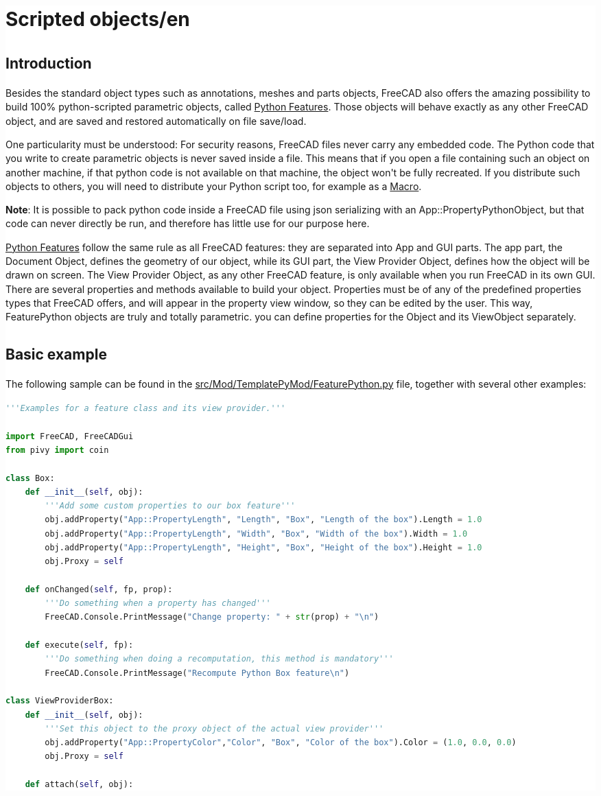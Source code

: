 # Scripted objects/en
## Introduction

Besides the standard object types such as annotations, meshes and parts objects, FreeCAD also offers the amazing possibility to build 100% python-scripted parametric objects, called [Python Features](App_FeaturePython.md). Those objects will behave exactly as any other FreeCAD object, and are saved and restored automatically on file save/load.

One particularity must be understood: For security reasons, FreeCAD files never carry any embedded code. The Python code that you write to create parametric objects is never saved inside a file. This means that if you open a file containing such an object on another machine, if that python code is not available on that machine, the object won\'t be fully recreated. If you distribute such objects to others, you will need to distribute your Python script too, for example as a [Macro](Macros.md).

**Note**: It is possible to pack python code inside a FreeCAD file using json serializing with an App::PropertyPythonObject, but that code can never directly be run, and therefore has little use for our purpose here.

[Python Features](App_FeaturePython.md) follow the same rule as all FreeCAD features: they are separated into App and GUI parts. The app part, the Document Object, defines the geometry of our object, while its GUI part, the View Provider Object, defines how the object will be drawn on screen. The View Provider Object, as any other FreeCAD feature, is only available when you run FreeCAD in its own GUI. There are several properties and methods available to build your object. Properties must be of any of the predefined properties types that FreeCAD offers, and will appear in the property view window, so they can be edited by the user. This way, FeaturePython objects are truly and totally parametric. you can define properties for the Object and its ViewObject separately.

## Basic example 

The following sample can be found in the [src/Mod/TemplatePyMod/FeaturePython.py](https://github.com/FreeCAD/FreeCAD/blob/master/src/Mod/TemplatePyMod/FeaturePython.py) file, together with several other examples:


```python
'''Examples for a feature class and its view provider.'''

import FreeCAD, FreeCADGui
from pivy import coin

class Box:
    def __init__(self, obj):
        '''Add some custom properties to our box feature'''
        obj.addProperty("App::PropertyLength", "Length", "Box", "Length of the box").Length = 1.0
        obj.addProperty("App::PropertyLength", "Width", "Box", "Width of the box").Width = 1.0
        obj.addProperty("App::PropertyLength", "Height", "Box", "Height of the box").Height = 1.0
        obj.Proxy = self

    def onChanged(self, fp, prop):
        '''Do something when a property has changed'''
        FreeCAD.Console.PrintMessage("Change property: " + str(prop) + "\n")

    def execute(self, fp):
        '''Do something when doing a recomputation, this method is mandatory'''
        FreeCAD.Console.PrintMessage("Recompute Python Box feature\n")

class ViewProviderBox:
    def __init__(self, obj):
        '''Set this object to the proxy object of the actual view provider'''
        obj.addProperty("App::PropertyColor","Color", "Box", "Color of the box").Color = (1.0, 0.0, 0.0)
        obj.Proxy = self

    def attach(self, obj):
```